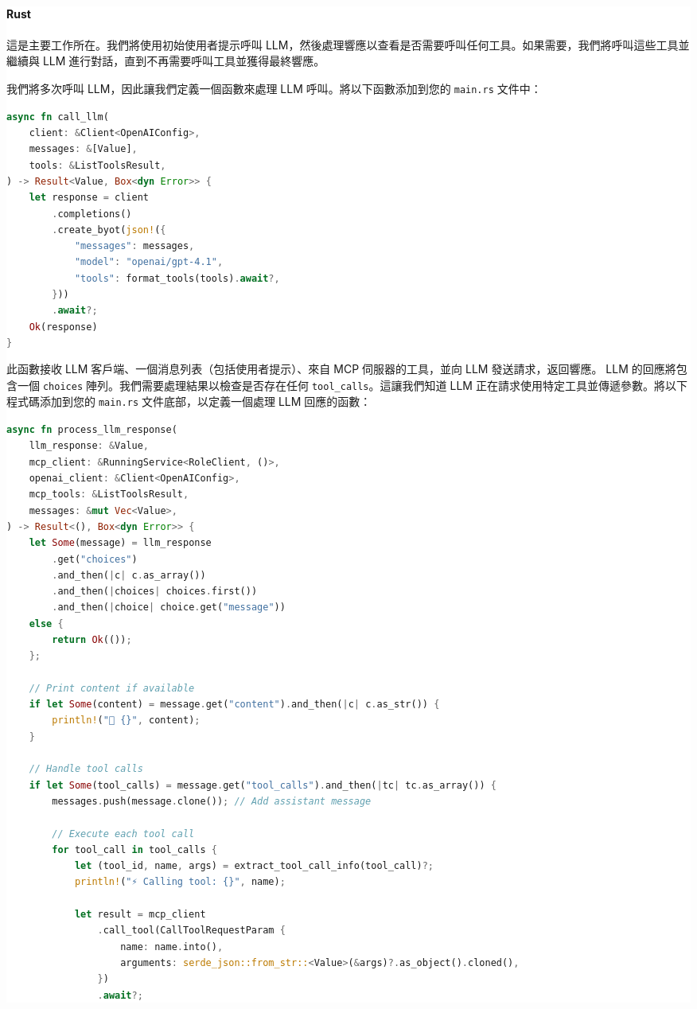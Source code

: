 #### Rust

這是主要工作所在。我們將使用初始使用者提示呼叫 LLM，然後處理響應以查看是否需要呼叫任何工具。如果需要，我們將呼叫這些工具並繼續與 LLM 進行對話，直到不再需要呼叫工具並獲得最終響應。

我們將多次呼叫 LLM，因此讓我們定義一個函數來處理 LLM 呼叫。將以下函數添加到您的 `main.rs` 文件中：

```rust
async fn call_llm(
    client: &Client<OpenAIConfig>,
    messages: &[Value],
    tools: &ListToolsResult,
) -> Result<Value, Box<dyn Error>> {
    let response = client
        .completions()
        .create_byot(json!({
            "messages": messages,
            "model": "openai/gpt-4.1",
            "tools": format_tools(tools).await?,
        }))
        .await?;
    Ok(response)
}
```

此函數接收 LLM 客戶端、一個消息列表（包括使用者提示）、來自 MCP 伺服器的工具，並向 LLM 發送請求，返回響應。
LLM 的回應將包含一個 `choices` 陣列。我們需要處理結果以檢查是否存在任何 `tool_calls`。這讓我們知道 LLM 正在請求使用特定工具並傳遞參數。將以下程式碼添加到您的 `main.rs` 文件底部，以定義一個處理 LLM 回應的函數：

```rust
async fn process_llm_response(
    llm_response: &Value,
    mcp_client: &RunningService<RoleClient, ()>,
    openai_client: &Client<OpenAIConfig>,
    mcp_tools: &ListToolsResult,
    messages: &mut Vec<Value>,
) -> Result<(), Box<dyn Error>> {
    let Some(message) = llm_response
        .get("choices")
        .and_then(|c| c.as_array())
        .and_then(|choices| choices.first())
        .and_then(|choice| choice.get("message"))
    else {
        return Ok(());
    };

    // Print content if available
    if let Some(content) = message.get("content").and_then(|c| c.as_str()) {
        println!("🤖 {}", content);
    }

    // Handle tool calls
    if let Some(tool_calls) = message.get("tool_calls").and_then(|tc| tc.as_array()) {
        messages.push(message.clone()); // Add assistant message

        // Execute each tool call
        for tool_call in tool_calls {
            let (tool_id, name, args) = extract_tool_call_info(tool_call)?;
            println!("⚡ Calling tool: {}", name);

            let result = mcp_client
                .call_tool(CallToolRequestParam {
                    name: name.into(),
                    arguments: serde_json::from_str::<Value>(&args)?.as_object().cloned(),
                })
                .await?;

```